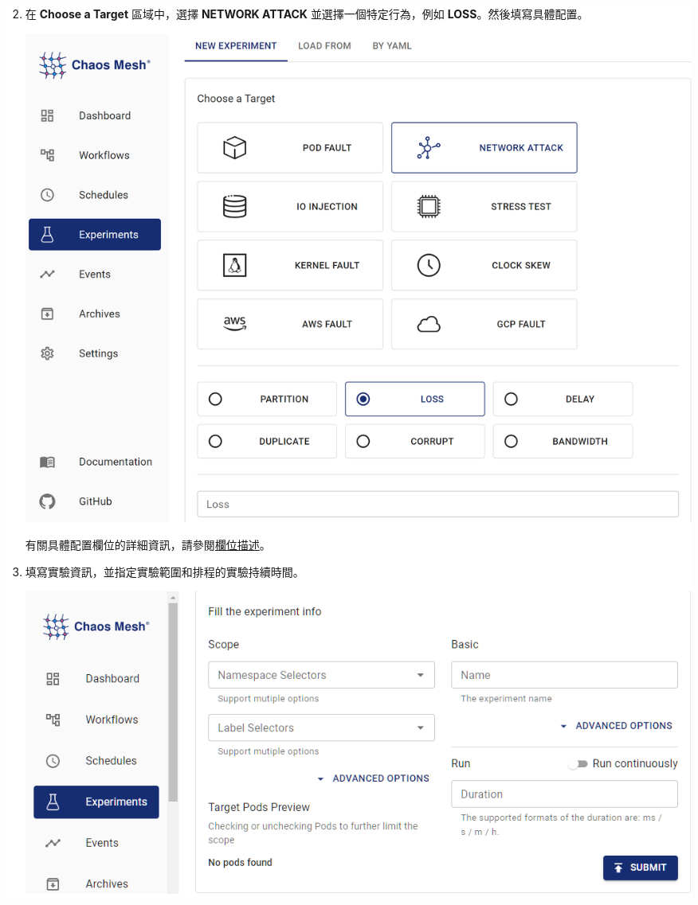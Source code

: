 2. 在 **Choose a Target** 區域中，選擇 **NETWORK ATTACK** 並選擇一個特定行為，例如 **LOSS**。然後填寫具體配置。

   ![NetworkChaos Experiments](./img/networkchaos-exp.png)

   有關具體配置欄位的詳細資訊，請參閱[欄位描述](#field-description)。

3. 填寫實驗資訊，並指定實驗範圍和排程的實驗持續時間。

   ![Experiment Information](./img/exp-info.png)
